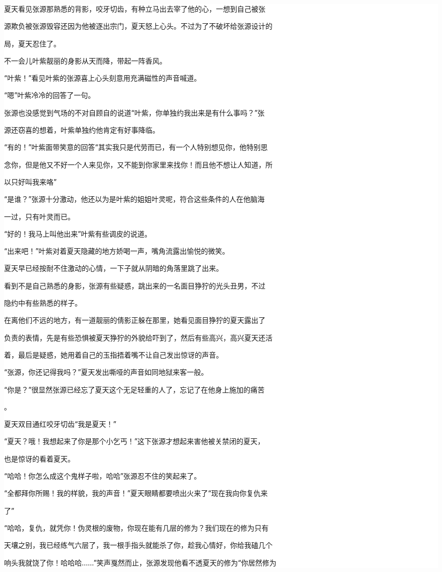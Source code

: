 夏天看见张源那熟悉的背影，咬牙切齿，有种立马出去宰了他的心，一想到自己被张

源欺负被张源毁容还因为他被逐出宗门，夏天怒上心头。不过为了不破坏给张源设计的

局，夏天忍住了。

不一会儿叶紫靓丽的身影从天而降，带起一阵香风。

“叶紫！”看见叶紫的张源喜上心头刻意用充满磁性的声音喊道。

“嗯”叶紫冷冷的回答了一句。

张源也没感觉到气场的不对自顾自的说道“叶紫，你单独约我出来是有什么事吗？”张

源还窃喜的想着，叶紫单独约他肯定有好事降临。

“有的！”叶紫面带笑意的回答“其实我只是代劳而已，有一个人特别想见你，他特别思

念你，但是他又不好一个人来见你，又不能到你家里来找你！而且他不想让人知道，所

以只好叫我来咯”

“是谁？”张源十分激动，他还以为是叶紫的姐姐叶灵呢，符合这些条件的人在他脑海

一过，只有叶灵而已。

“好的！我马上叫他出来”叶紫有些调皮的说道。

“出来吧！”叶紫对着夏天隐藏的地方娇喝一声，嘴角流露出愉悦的微笑。

夏天早已经按耐不住激动的心情，一下子就从阴暗的角落里跳了出来。

看到不是自己熟悉的身影，张源有些疑惑，跳出来的一名面目狰狞的光头丑男，不过

隐约中有些熟悉的样子。

在离他们不远的地方，有一道靓丽的倩影正躲在那里，她看见面目狰狞的夏天露出了

负责的表情，先是有些恐惧被夏天狰狞的外貌给吓到了，然后有些高兴，高兴夏天还活

着，最后是疑惑，她用着自己的玉指捂着嘴不让自己发出惊讶的声音。

“张源，你还记得我吗？”夏天发出嘶哑的声音如同地狱来客一般。

“你是？”很显然张源已经忘了夏天这个无足轻重的人了，忘记了在他身上施加的痛苦

。

夏天双目通红咬牙切齿“我是夏天！”

“夏天？哦！我想起来了你是那个小乞丐！”这下张源才想起来害他被关禁闭的夏天，

也是惊讶的看着夏天。

“哈哈！你怎么成这个鬼样子啦，哈哈”张源忍不住的笑起来了。

“全都拜你所赐！我的样貌，我的声音！”夏天眼睛都要喷出火来了“现在我向你复仇来

了”

“哈哈，复仇，就凭你！伪灵根的废物，你现在能有几层的修为？我们现在的修为只有

天壤之别，我已经练气六层了，我一根手指头就能杀了你，趁我心情好，你给我磕几个

响头我就饶了你！哈哈哈……”笑声戛然而止，张源发现他看不透夏天的修为“你居然修为
